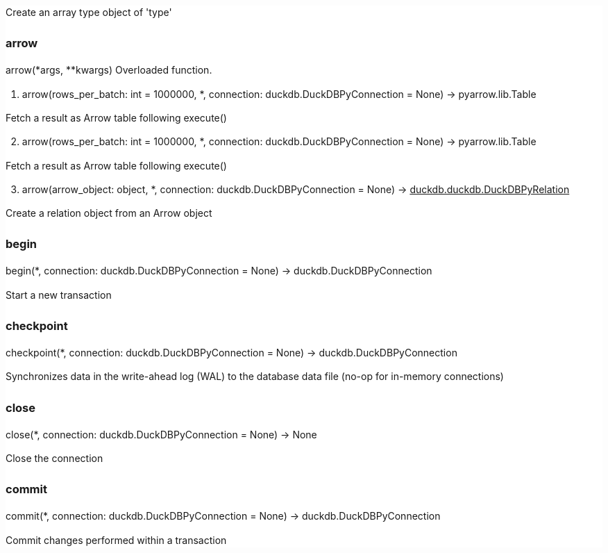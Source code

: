 Create an array type object of 'type'




### arrow

arrow(*args, **kwargs)
Overloaded function.

1. arrow(rows_per_batch: int = 1000000, *, connection: duckdb.DuckDBPyConnection = None) -> pyarrow.lib.Table

Fetch a result as Arrow table following execute()

2. arrow(rows_per_batch: int = 1000000, *, connection: duckdb.DuckDBPyConnection = None) -> pyarrow.lib.Table

Fetch a result as Arrow table following execute()

3. arrow(arrow_object: object, *, connection: duckdb.DuckDBPyConnection = None) -> [duckdb.duckdb.DuckDBPyRelation](#duckdbpyrelation)

Create a relation object from an Arrow object




### begin

begin(*, connection: duckdb.DuckDBPyConnection = None) -> duckdb.DuckDBPyConnection

Start a new transaction




### checkpoint

checkpoint(*, connection: duckdb.DuckDBPyConnection = None) -> duckdb.DuckDBPyConnection

Synchronizes data in the write-ahead log (WAL) to the database data file (no-op for in-memory connections)




### close

close(*, connection: duckdb.DuckDBPyConnection = None) -> None

Close the connection




### commit

commit(*, connection: duckdb.DuckDBPyConnection = None) -> duckdb.DuckDBPyConnection

Commit changes performed within a transaction



